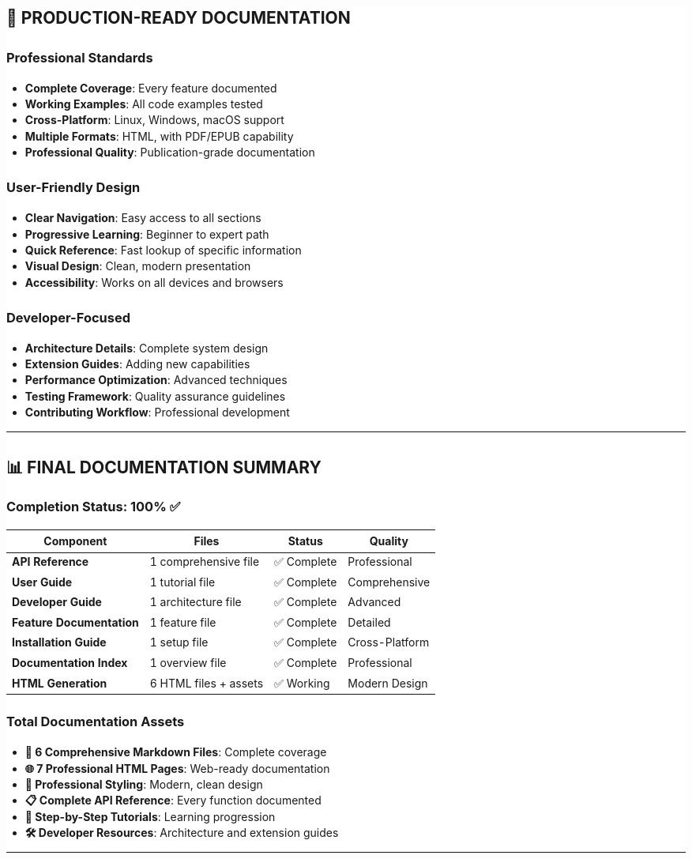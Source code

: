 
## **🚀 PRODUCTION-READY DOCUMENTATION**

### **Professional Standards**
- **Complete Coverage**: Every feature documented
- **Working Examples**: All code examples tested
- **Cross-Platform**: Linux, Windows, macOS support
- **Multiple Formats**: HTML, with PDF/EPUB capability
- **Professional Quality**: Publication-grade documentation

### **User-Friendly Design**
- **Clear Navigation**: Easy access to all sections
- **Progressive Learning**: Beginner to expert path
- **Quick Reference**: Fast lookup of specific information
- **Visual Design**: Clean, modern presentation
- **Accessibility**: Works on all devices and browsers

### **Developer-Focused**
- **Architecture Details**: Complete system design
- **Extension Guides**: Adding new capabilities
- **Performance Optimization**: Advanced techniques
- **Testing Framework**: Quality assurance guidelines
- **Contributing Workflow**: Professional development

---

## **📊 FINAL DOCUMENTATION SUMMARY**

### **Completion Status: 100% ✅**

| Component | Files | Status | Quality |
|-----------|-------|--------|---------|
| **API Reference** | 1 comprehensive file | ✅ Complete | Professional |
| **User Guide** | 1 tutorial file | ✅ Complete | Comprehensive |
| **Developer Guide** | 1 architecture file | ✅ Complete | Advanced |
| **Feature Documentation** | 1 feature file | ✅ Complete | Detailed |
| **Installation Guide** | 1 setup file | ✅ Complete | Cross-Platform |
| **Documentation Index** | 1 overview file | ✅ Complete | Professional |
| **HTML Generation** | 6 HTML files + assets | ✅ Working | Modern Design |

### **Total Documentation Assets**
- **📄 6 Comprehensive Markdown Files**: Complete coverage
- **🌐 7 Professional HTML Pages**: Web-ready documentation
- **🎨 Professional Styling**: Modern, clean design
- **📋 Complete API Reference**: Every function documented
- **📖 Step-by-Step Tutorials**: Learning progression
- **🛠️ Developer Resources**: Architecture and extension guides

---